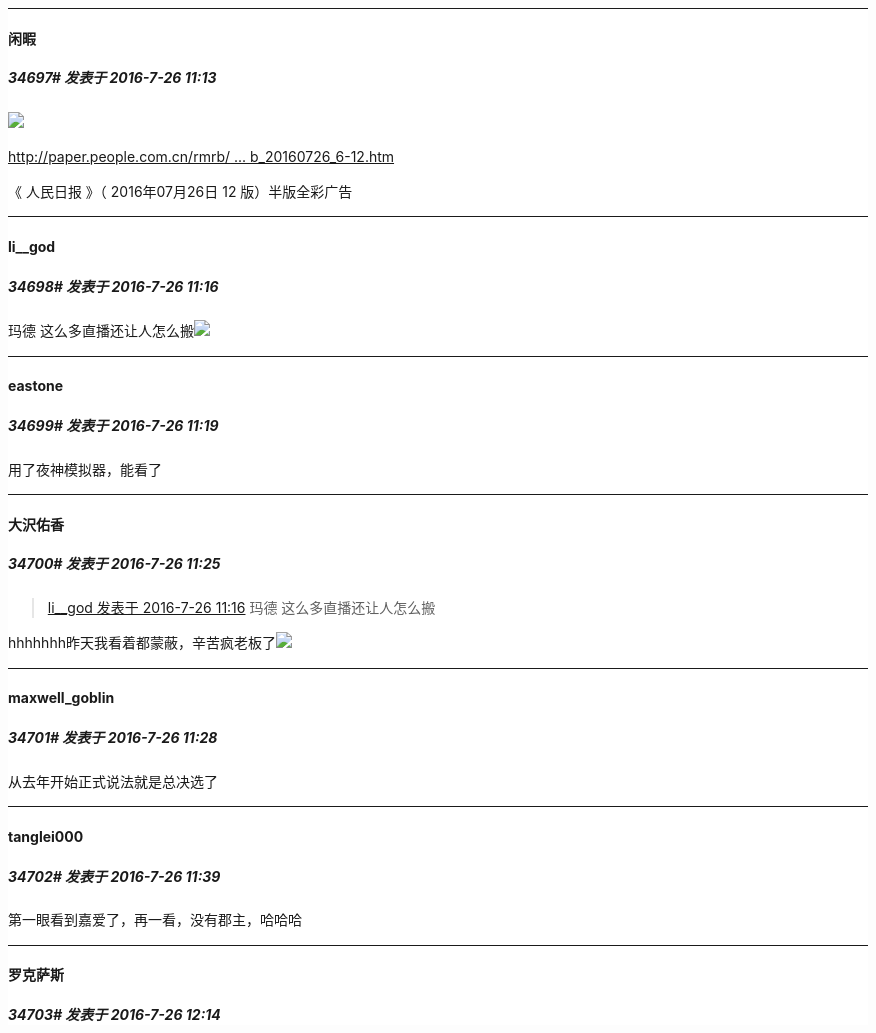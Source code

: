 *****

####  闲暇  
##### 34697#       发表于 2016-7-26 11:13

<img src="http://ww3.sinaimg.cn/large/88c25655jw1f674voldjnj20bc0gadjh.jpg" referrerpolicy="no-referrer">

[http://paper.people.com.cn/rmrb/ ... b_20160726_6-12.htm](http://paper.people.com.cn/rmrb/html/2016-07/26/nw.D110000renmrb_20160726_6-12.htm)

《 人民日报 》（ 2016年07月26日 12 版）半版全彩广告

*****

####  li__god  
##### 34698#       发表于 2016-7-26 11:16

玛德 这么多直播还让人怎么搬<img src="https://static.saraba1st.com/image/smiley/face/06.gif" referrerpolicy="no-referrer">

*****

####  eastone  
##### 34699#       发表于 2016-7-26 11:19

用了夜神模拟器，能看了

*****

####  大沢佑香  
##### 34700#       发表于 2016-7-26 11:25

<blockquote><a href="httphttps://bbs.saraba1st.com/2b/forum.php?mod=redirect&amp;amp;goto=findpost&amp;amp;pid=33065798&amp;amp;ptid=1105387" target="_blank">li__god 发表于 2016-7-26 11:16</a>
玛德 这么多直播还让人怎么搬</blockquote>
hhhhhhh昨天我看着都蒙蔽，辛苦疯老板了<img src="https://static.saraba1st.com/image/smiley/normal/019.gif" referrerpolicy="no-referrer">

*****

####  maxwell_goblin  
##### 34701#       发表于 2016-7-26 11:28

从去年开始正式说法就是总决选了

*****

####  tanglei000  
##### 34702#       发表于 2016-7-26 11:39

第一眼看到嘉爱了，再一看，没有郡主，哈哈哈

*****

####  罗克萨斯  
##### 34703#       发表于 2016-7-26 12:14

